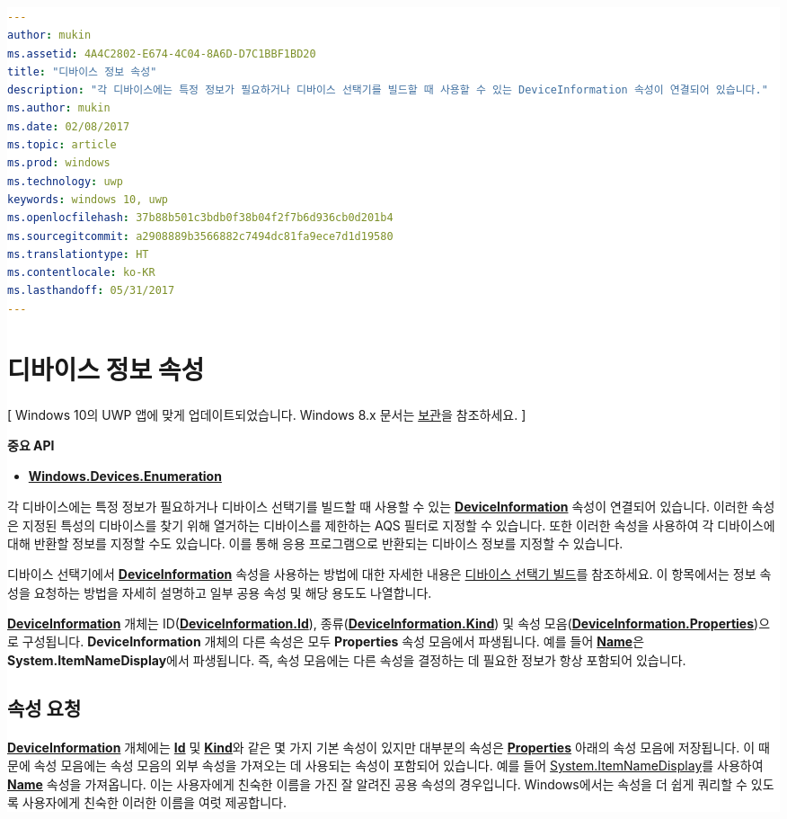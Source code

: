```yaml
---
author: mukin
ms.assetid: 4A4C2802-E674-4C04-8A6D-D7C1BBF1BD20
title: "디바이스 정보 속성"
description: "각 디바이스에는 특정 정보가 필요하거나 디바이스 선택기를 빌드할 때 사용할 수 있는 DeviceInformation 속성이 연결되어 있습니다."
ms.author: mukin
ms.date: 02/08/2017
ms.topic: article
ms.prod: windows
ms.technology: uwp
keywords: windows 10, uwp
ms.openlocfilehash: 37b88b501c3bdb0f38b04f2f7b6d936cb0d201b4
ms.sourcegitcommit: a2908889b3566882c7494dc81fa9ece7d1d19580
ms.translationtype: HT
ms.contentlocale: ko-KR
ms.lasthandoff: 05/31/2017
---
```

# <a name="device-information-properties"></a>디바이스 정보 속성

\[ Windows 10의 UWP 앱에 맞게 업데이트되었습니다. Windows 8.x 문서는 [보관](http://go.microsoft.com/fwlink/p/?linkid=619132)을 참조하세요. \]


**중요 API**

- [**Windows.Devices.Enumeration**](https://docs.microsoft.com/en-us/uwp/api/Windows.Devices.Enumeration)

각 디바이스에는 특정 정보가 필요하거나 디바이스 선택기를 빌드할 때 사용할 수 있는 [**DeviceInformation**](https://msdn.microsoft.com/library/windows/apps/BR225393) 속성이 연결되어 있습니다. 이러한 속성은 지정된 특성의 디바이스를 찾기 위해 열거하는 디바이스를 제한하는 AQS 필터로 지정할 수 있습니다. 또한 이러한 속성을 사용하여 각 디바이스에 대해 반환할 정보를 지정할 수도 있습니다. 이를 통해 응용 프로그램으로 반환되는 디바이스 정보를 지정할 수 있습니다.

디바이스 선택기에서 [**DeviceInformation**](https://msdn.microsoft.com/library/windows/apps/BR225393) 속성을 사용하는 방법에 대한 자세한 내용은 [디바이스 선택기 빌드](build-a-device-selector.md)를 참조하세요. 이 항목에서는 정보 속성을 요청하는 방법을 자세히 설명하고 일부 공용 속성 및 해당 용도도 나열합니다.

[**DeviceInformation**](https://msdn.microsoft.com/library/windows/apps/BR225393) 개체는 ID([**DeviceInformation.Id**](https://msdn.microsoft.com/library/windows/apps/windows.devices.enumeration.deviceinformation.id)), 종류([**DeviceInformation.Kind**](https://msdn.microsoft.com/library/windows/apps/windows.devices.enumeration.deviceinformation.kind.aspx)) 및 속성 모음([**DeviceInformation.Properties**](https://msdn.microsoft.com/library/windows/apps/windows.devices.enumeration.deviceinformation.properties.aspx))으로 구성됩니다. **DeviceInformation** 개체의 다른 속성은 모두 **Properties** 속성 모음에서 파생됩니다. 예를 들어 [**Name**](https://msdn.microsoft.com/library/windows/apps/windows.devices.enumeration.deviceinformation.name)은 **System.ItemNameDisplay**에서 파생됩니다. 즉, 속성 모음에는 다른 속성을 결정하는 데 필요한 정보가 항상 포함되어 있습니다.

## <a name="requesting-properties"></a>속성 요청

[**DeviceInformation**](https://msdn.microsoft.com/library/windows/apps/BR225393) 개체에는 [**Id**](https://msdn.microsoft.com/library/windows/apps/windows.devices.enumeration.deviceinformation.id) 및 [**Kind**](https://msdn.microsoft.com/library/windows/apps/windows.devices.enumeration.deviceinformation.kind.aspx)와 같은 몇 가지 기본 속성이 있지만 대부분의 속성은 [**Properties**](https://msdn.microsoft.com/library/windows/apps/windows.devices.enumeration.deviceinformation.properties.aspx) 아래의 속성 모음에 저장됩니다. 이 때문에 속성 모음에는 속성 모음의 외부 속성을 가져오는 데 사용되는 속성이 포함되어 있습니다. 예를 들어 [System.ItemNameDisplay](https://msdn.microsoft.com/library/windows/desktop/Bb760770)를 사용하여 [**Name**](https://msdn.microsoft.com/library/windows/apps/windows.devices.enumeration.deviceinformation.name) 속성을 가져옵니다. 이는 사용자에게 친숙한 이름을 가진 잘 알려진 공용 속성의 경우입니다. Windows에서는 속성을 더 쉽게 쿼리할 수 있도록 사용자에게 친숙한 이러한 이름을 여럿 제공합니다.
